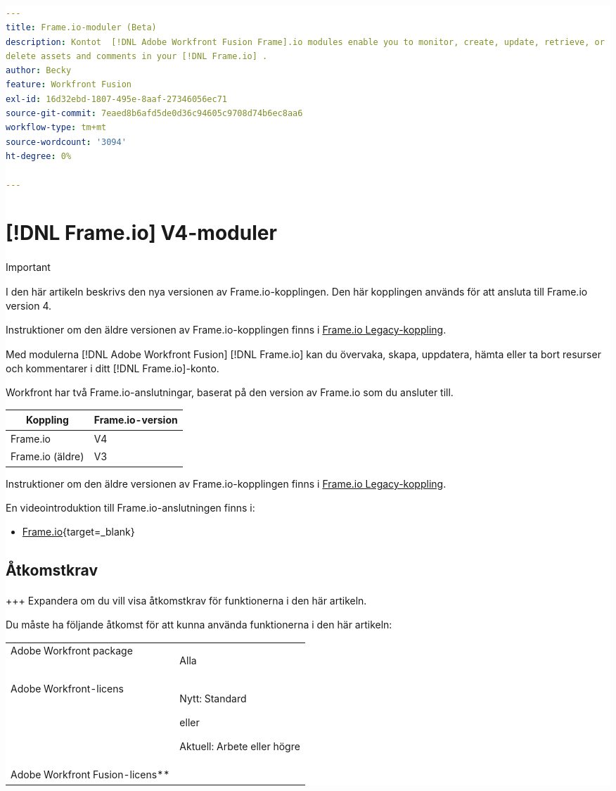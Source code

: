 ```yaml
---
title: Frame.io-moduler (Beta)
description: Kontot  [!DNL Adobe Workfront Fusion Frame].io modules enable you to monitor, create, update, retrieve, or delete assets and comments in your [!DNL Frame.io] .
author: Becky
feature: Workfront Fusion
exl-id: 16d32ebd-1807-495e-8aaf-27346056ec71
source-git-commit: 7eaed8b6afd5de0d36c94605c9708d74b6ec8aa6
workflow-type: tm+mt
source-wordcount: '3094'
ht-degree: 0%

---
```


# [!DNL Frame.io] V4-moduler

>[!IMPORTANT]
>
>I den här artikeln beskrivs den nya versionen av Frame.io-kopplingen. Den här kopplingen används för att ansluta till Frame.io version 4.
>
>Instruktioner om den äldre versionen av Frame.io-kopplingen finns i [Frame.io Legacy-koppling](/help/workfront-fusion/references/apps-and-modules/adobe-connectors/frame-io-modules.md).

Med modulerna [!DNL Adobe Workfront Fusion] [!DNL Frame.io] kan du övervaka, skapa, uppdatera, hämta eller ta bort resurser och kommentarer i ditt [!DNL Frame.io]-konto.

Workfront har två Frame.io-anslutningar, baserat på den version av Frame.io som du ansluter till.

| Koppling | Frame.io-version |
|---|---|
| Frame.io | V4 |
| Frame.io (äldre) | V3 |

Instruktioner om den äldre versionen av Frame.io-kopplingen finns i [Frame.io Legacy-koppling](/help/workfront-fusion/references/apps-and-modules/adobe-connectors/frame-io-modules.md).


En videointroduktion till Frame.io-anslutningen finns i:

* [Frame.io](https://video.tv.adobe.com/v/3427032/){target=_blank}

## Åtkomstkrav

+++ Expandera om du vill visa åtkomstkrav för funktionerna i den här artikeln.

Du måste ha följande åtkomst för att kunna använda funktionerna i den här artikeln:

<table style="table-layout:auto">
 <col> 
 <col> 
 <tbody> 
  <tr> 
   <td role="rowheader">Adobe Workfront package</td> 
   <td> <p>Alla</p> </td> 
  </tr> 
  <tr data-mc-conditions=""> 
   <td role="rowheader">Adobe Workfront-licens</td> 
   <td> <p>Nytt: Standard</p><p>eller</p><p>Aktuell: Arbete eller högre</p> </td> 
  </tr> 
  <tr> 
   <td role="rowheader">Adobe Workfront Fusion-licens**</td> 
   <td>